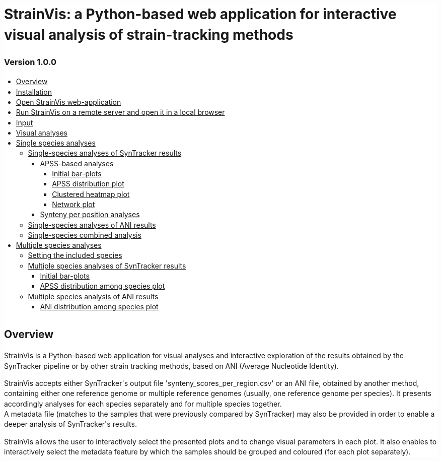 # StrainVis: a Python-based web application for interactive visual analysis of strain-tracking methods

### Version 1.0.0

- [Overview](#overview)
- [Installation](#installation)
- [Open StrainVis web-application](#open-strainvis-web-application)
- [Run StrainVis on a remote server and open it in a local browser](#run-strainvis-on-a-remote-server-and-open-it-in-a-local-browser)
- [Input](#input)
- [Visual analyses](#visual-analyses)
- [Single species analyses](#single-species-analyses)
  - [Single-species analyses of SynTracker results](#single-species-analyses-of-syntracker-results) 
    - [APSS-based analyses](#apss-based-analyses)
      - [Initial bar-plots](#initial-bar-plots)
      - [APSS distribution plot](#apss-distribution-plot)
      - [Clustered heatmap plot](#clustered-heatmap-plot)
      - [Network plot](#network-plot)
    - [Synteny per position analyses](#synteny-per-position-analyses)
  - [Single-species analyses of ANI results](#single-species-analyses-of-ani-results)
  - [Single-species combined analysis](#single-species-combined-analysis)
- [Multiple species analyses](#multiple-species-analyses)
  - [Setting the included species](#setting-the-included-species)
  - [Multiple species analyses of SynTracker results](#multiple-species-analyses-of-syntracker-results)
    - [Initial bar-plots](#initial-bar-plots)
    - [APSS distribution among species plot](#apss-distribution-among-species-plot)
  - [Multiple species analysis of ANI results](#multiple-species-analysis-of-ani-results)
    - [ANI distribution among species plot](#ani-distribution-among-species-plot)

## Overview

StrainVis is a Python-based web application for visual analyses and interactive exploration of the results obtained by 
the SynTracker pipeline or by other strain tracking methods, based on ANI (Average Nucleotide Identity).

StrainVis accepts either SynTracker's output file 'synteny_scores_per_region.csv' or an ANI file, obtained by another method, 
containing either one reference genome or multiple reference genomes (usually, one reference genome per species).
It presents accordingly analyses for each species separately and for multiple species together.  
A metadata file (matches to the samples that were previously compared by SynTracker) may also be provided
in order to enable a deeper analysis of SynTracker's results.  

StrainVis allows the user to interactively select the presented plots and to change visual parameters in each plot.
It also enables to interactively select the metadata feature by which the samples should be grouped and coloured (for each plot separately).  
